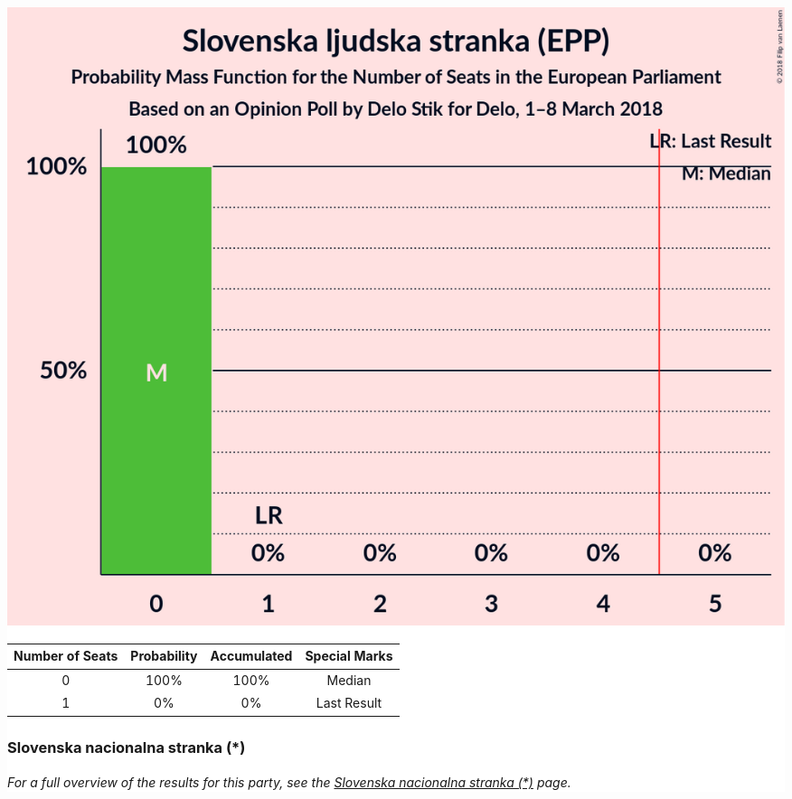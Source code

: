 ![Graph with seats probability mass function not yet produced](2018-03-08-DeloStik-seats-pmf-slovenskaljudskastrankaepp.png "Seats Probability Mass Function")

| Number of Seats | Probability | Accumulated | Special Marks |
|:---------------:|:-----------:|:-----------:|:-------------:|
| 0 | 100% | 100% | Median |
| 1 | 0% | 0% | Last Result |

### Slovenska nacionalna stranka (*)

*For a full overview of the results for this party, see the [Slovenska nacionalna stranka (*)](party-slovenskanacionalnastranka.html) page.*
